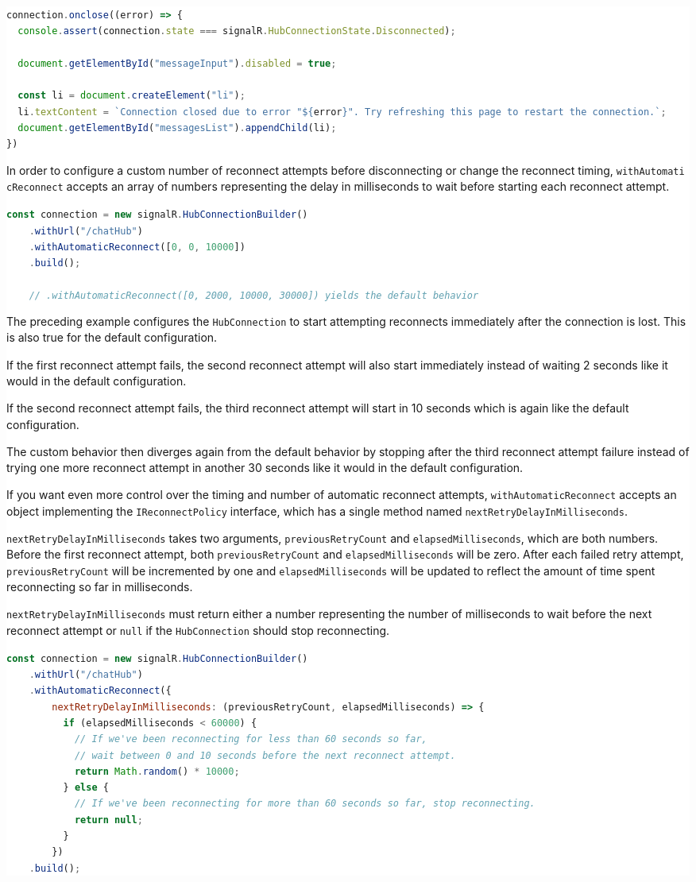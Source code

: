 ```javascript
connection.onclose((error) => {
  console.assert(connection.state === signalR.HubConnectionState.Disconnected);

  document.getElementById("messageInput").disabled = true;

  const li = document.createElement("li");
  li.textContent = `Connection closed due to error "${error}". Try refreshing this page to restart the connection.`;
  document.getElementById("messagesList").appendChild(li);
})
```

In order to configure a custom number of reconnect attempts before disconnecting or change the reconnect timing, `withAutomaticReconnect` accepts an array of numbers representing the delay in milliseconds to wait before starting each reconnect attempt.

```javascript
const connection = new signalR.HubConnectionBuilder()
    .withUrl("/chatHub")
    .withAutomaticReconnect([0, 0, 10000])
    .build();

    // .withAutomaticReconnect([0, 2000, 10000, 30000]) yields the default behavior
```

The preceding example configures the `HubConnection` to start attempting reconnects immediately after the connection is lost. This is also true for the default configuration.

If the first reconnect attempt fails, the second reconnect attempt will also start immediately instead of waiting 2 seconds like it would in the default configuration.

If the second reconnect attempt fails, the third reconnect attempt will start in 10 seconds which is again like the default configuration.

The custom behavior then diverges again from the default behavior by stopping after the third reconnect attempt failure instead of trying one more reconnect attempt in another 30 seconds like it would in the default configuration.

If you want even more control over the timing and number of automatic reconnect attempts, `withAutomaticReconnect` accepts an object implementing the `IReconnectPolicy` interface, which has a single method named `nextRetryDelayInMilliseconds`.

`nextRetryDelayInMilliseconds` takes two arguments, `previousRetryCount` and `elapsedMilliseconds`, which are both numbers. Before the first reconnect attempt, both `previousRetryCount` and `elapsedMilliseconds` will be zero. After each failed retry attempt, `previousRetryCount` will be incremented by one and `elapsedMilliseconds` will be updated to reflect the amount of time spent reconnecting so far in milliseconds.

`nextRetryDelayInMilliseconds` must return either a number representing the number of milliseconds to wait before the next reconnect attempt or `null` if the `HubConnection` should stop reconnecting.

```javascript
const connection = new signalR.HubConnectionBuilder()
    .withUrl("/chatHub")
    .withAutomaticReconnect({
        nextRetryDelayInMilliseconds: (previousRetryCount, elapsedMilliseconds) => {
          if (elapsedMilliseconds < 60000) {
            // If we've been reconnecting for less than 60 seconds so far,
            // wait between 0 and 10 seconds before the next reconnect attempt.
            return Math.random() * 10000;
          } else {
            // If we've been reconnecting for more than 60 seconds so far, stop reconnecting.
            return null;
          }
        })
    .build();
```
